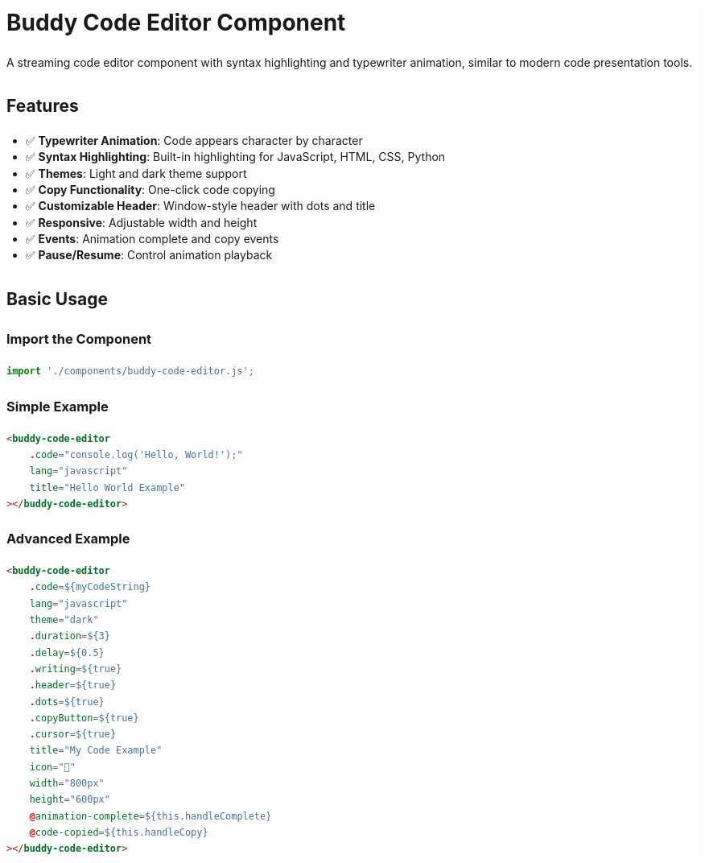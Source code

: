 # Buddy Code Editor Component

A streaming code editor component with syntax highlighting and typewriter animation, similar to modern code presentation tools.

## Features

- ✅ **Typewriter Animation**: Code appears character by character
- ✅ **Syntax Highlighting**: Built-in highlighting for JavaScript, HTML, CSS, Python
- ✅ **Themes**: Light and dark theme support
- ✅ **Copy Functionality**: One-click code copying
- ✅ **Customizable Header**: Window-style header with dots and title
- ✅ **Responsive**: Adjustable width and height
- ✅ **Events**: Animation complete and copy events
- ✅ **Pause/Resume**: Control animation playback

## Basic Usage

### Import the Component

```javascript
import './components/buddy-code-editor.js';
```

### Simple Example

```html
<buddy-code-editor
    .code="console.log('Hello, World!');"
    lang="javascript"
    title="Hello World Example"
></buddy-code-editor>
```

### Advanced Example

```html
<buddy-code-editor
    .code=${myCodeString}
    lang="javascript"
    theme="dark"
    .duration=${3}
    .delay=${0.5}
    .writing=${true}
    .header=${true}
    .dots=${true}
    .copyButton=${true}
    .cursor=${true}
    title="My Code Example"
    icon="🚀"
    width="800px"
    height="600px"
    @animation-complete=${this.handleComplete}
    @code-copied=${this.handleCopy}
></buddy-code-editor>
```
